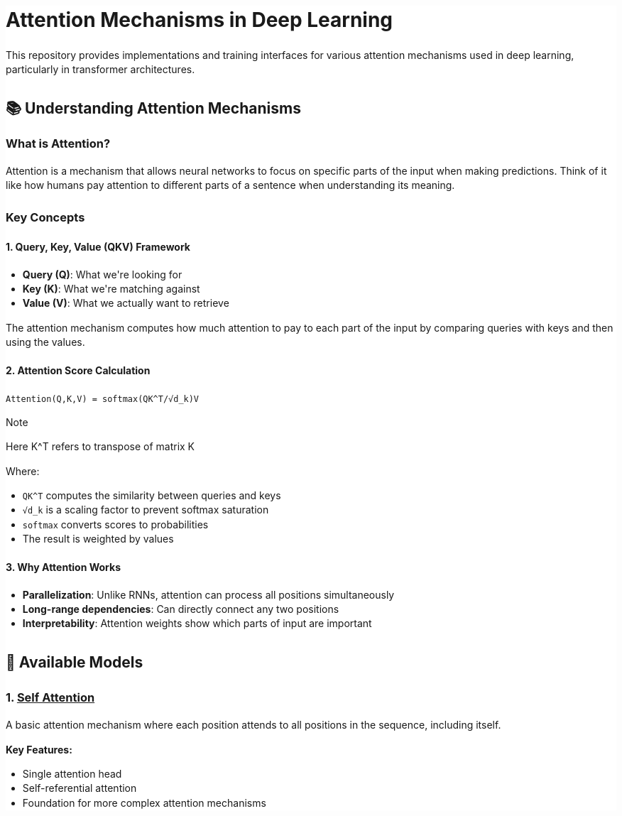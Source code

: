 # Attention Mechanisms in Deep Learning

This repository provides implementations and training interfaces for various attention mechanisms used in deep learning, particularly in transformer architectures.

## 📚 Understanding Attention Mechanisms

### What is Attention?

Attention is a mechanism that allows neural networks to focus on specific parts of the input when making predictions. Think of it like how humans pay attention to different parts of a sentence when understanding its meaning.

### Key Concepts

#### 1. **Query, Key, Value (QKV) Framework**
- **Query (Q)**: What we're looking for
- **Key (K)**: What we're matching against
- **Value (V)**: What we actually want to retrieve

The attention mechanism computes how much attention to pay to each part of the input by comparing queries with keys and then using the values.

#### 2. **Attention Score Calculation**
```
Attention(Q,K,V) = softmax(QK^T/√d_k)V
```
> [!NOTE]  
> Here K^T refers to transpose of matrix K

Where:
- `QK^T` computes the similarity between queries and keys
- `√d_k` is a scaling factor to prevent softmax saturation
- `softmax` converts scores to probabilities
- The result is weighted by values

#### 3. **Why Attention Works**
- **Parallelization**: Unlike RNNs, attention can process all positions simultaneously
- **Long-range dependencies**: Can directly connect any two positions
- **Interpretability**: Attention weights show which parts of input are important

## 🚀 Available Models

### 1. [Self Attention](models/selfhead/README.md)
A basic attention mechanism where each position attends to all positions in the sequence, including itself.

**Key Features:**
- Single attention head
- Self-referential attention
- Foundation for more complex attention mechanisms
